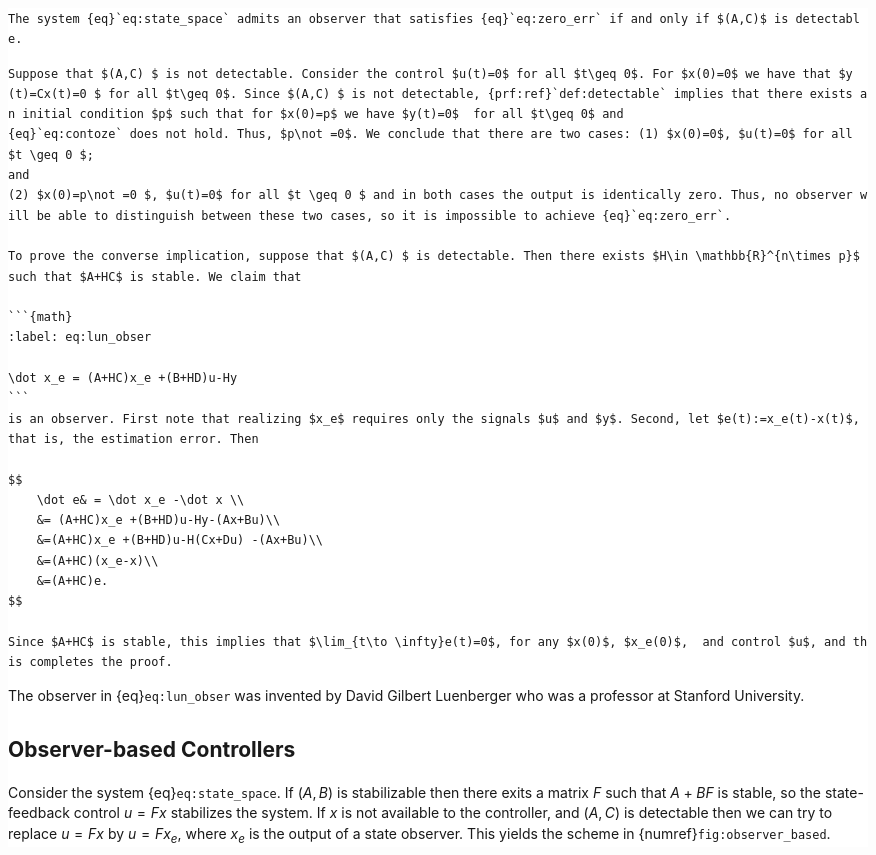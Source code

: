 
```{prf:theorem}
The system {eq}`eq:state_space` admits an observer that satisfies {eq}`eq:zero_err` if and only if $(A,C)$ is detectable.
```

````{prf:proof}
Suppose that $(A,C) $ is not detectable. Consider the control $u(t)=0$ for all $t\geq 0$. For $x(0)=0$ we have that $y(t)=Cx(t)=0 $ for all $t\geq 0$. Since $(A,C) $ is not detectable, {prf:ref}`def:detectable` implies that there exists an initial condition $p$ such that for $x(0)=p$ we have $y(t)=0$  for all $t\geq 0$ and 
{eq}`eq:contoze` does not hold. Thus, $p\not =0$. We conclude that there are two cases: (1) $x(0)=0$, $u(t)=0$ for all $t \geq 0 $;
and 
(2) $x(0)=p\not =0 $, $u(t)=0$ for all $t \geq 0 $ and in both cases the output is identically zero. Thus, no observer will be able to distinguish between these two cases, so it is impossible to achieve {eq}`eq:zero_err`.

To prove the converse implication, suppose that $(A,C) $ is detectable. Then there exists $H\in \mathbb{R}^{n\times p}$ such that $A+HC$ is stable. We claim that

```{math}
:label: eq:lun_obser

\dot x_e = (A+HC)x_e +(B+HD)u-Hy
```
is an observer. First note that realizing $x_e$ requires only the signals $u$ and $y$. Second, let $e(t):=x_e(t)-x(t)$, that is, the estimation error. Then

$$
    \dot e& = \dot x_e -\dot x \\
    &= (A+HC)x_e +(B+HD)u-Hy-(Ax+Bu)\\
    &=(A+HC)x_e +(B+HD)u-H(Cx+Du) -(Ax+Bu)\\
    &=(A+HC)(x_e-x)\\
    &=(A+HC)e. 
$$

Since $A+HC$ is stable, this implies that $\lim_{t\to \infty}e(t)=0$, for any $x(0)$, $x_e(0)$,  and control $u$, and this completes the proof. 
````

The observer in {eq}`eq:lun_obser` was invented  by David Gilbert Luenberger who was a professor at Stanford University.
 

## Observer-based Controllers

Consider the system {eq}`eq:state_space`. If $(A,B)$ is stabilizable then there exits a matrix $F$ such that $A+BF$ is stable, so the state-feedback control $u=Fx$ stabilizes the system.  If $x$ is not available   to the controller, and $(A,C)$
is detectable then we can try to replace $u=Fx$ by $u=Fx_e$, where $x_e$ is the output of a state observer. 
This yields the scheme in {numref}`fig:observer_based`. 
